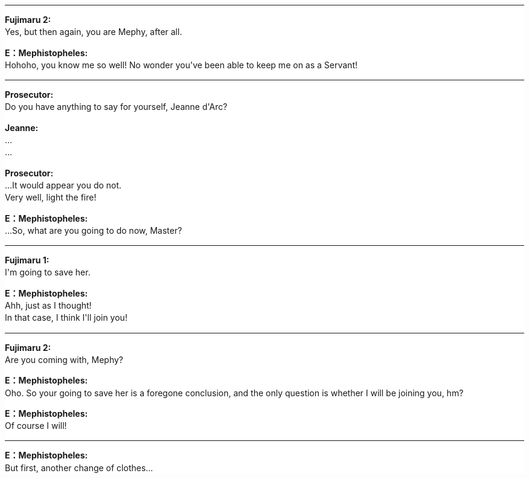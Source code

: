    
  
---  
  
**Fujimaru 2:**   
Yes, but then again, you are Mephy, after all.  
   
**E：Mephistopheles:**   
Hohoho, you know me so well! No wonder you've been able to keep me on as a Servant!  
  
   
  
  
---  
   
**Prosecutor:**   
Do you have anything to say for yourself, Jeanne d'Arc?  
  
   
**Jeanne:**   
...  
...  
  
   
**Prosecutor:**   
...It would appear you do not.  
Very well, light the fire!  
  
   
**E：Mephistopheles:**   
...So, what are you going to do now, Master?  
  
   
  
---  
  
**Fujimaru 1:**   
I'm going to save her.  
   
**E：Mephistopheles:**   
Ahh, just as I thought!  
In that case, I think I'll join you!  
  
   
  
---  
  
**Fujimaru 2:**   
Are you coming with, Mephy?  
   
**E：Mephistopheles:**   
Oho. So your going to save her is a foregone conclusion, and the only question is whether I will be joining you, hm?  
  
   
**E：Mephistopheles:**   
Of course I will!  
  
   
  
  
---  
   
**E：Mephistopheles:**   
But first, another change of clothes...  
  